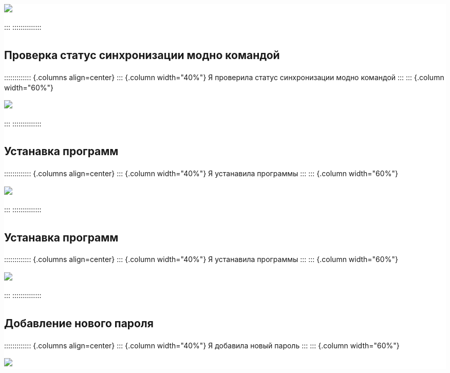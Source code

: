 ![](./image/8.png)

:::
::::::::::::::

## Проверка статус синхронизации модно командой
::::::::::::: {.columns align=center}
::: {.column width="40%"}
Я проверила статус синхронизации модно командой
:::
::: {.column width="60%"}

![](./image/12.png)

:::
::::::::::::::

## Устанавка программ
::::::::::::: {.columns align=center}
::: {.column width="40%"}
Я устанавила программы
:::
::: {.column width="60%"}

![](./image/13.png)

:::
::::::::::::::

## Устанавка программ
::::::::::::: {.columns align=center}
::: {.column width="40%"}
Я устанавила программы
:::
::: {.column width="60%"}

![](./image/14.png)

:::
::::::::::::::

## Добавление нового пароля
::::::::::::: {.columns align=center}
::: {.column width="40%"}
Я добавила новый пароль
:::
::: {.column width="60%"}

![](./image/15.png)
